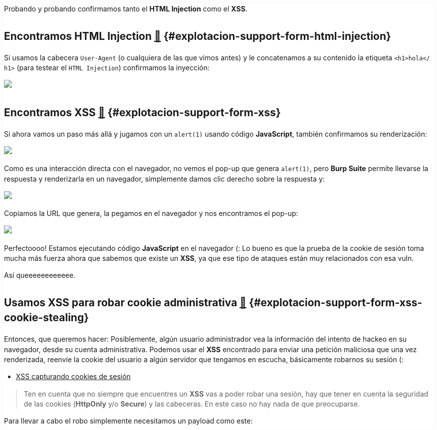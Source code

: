 Probando y probando confirmamos tanto el **HTML Injection** como el **XSS**.

## Encontramos HTML Injection [📌](#explotacion-support-form-html-xss-injection) {#explotacion-support-form-html-injection}

Si usamos la cabecera `User-Agent` (o cualquiera de las que vimos antes) y le concatenamos a su contenido la etiqueta `<h1>hola</h1>` (para testear el `HTML Injection`) confirmamos la inyección:

<img src="https://raw.githubusercontent.com/lanzt/blog/main/assets/images/HTB/headless/htb594-burp-req-res-trying-ssti-message-report-sent-to-admins-with-browser-info-html-injection-rendered.png" style="width: 100%;"/>

## Encontramos XSS [📌](#explotacion-support-form-html-xss-injection) {#explotacion-support-form-xss}

Si ahora vamos un paso más allá y jugamos con un `alert(1)` usando código **JavaScript**, también confirmamos su renderización:

<img src="https://raw.githubusercontent.com/lanzt/blog/main/assets/images/HTB/headless/htb594-burp-req-trying-ssti-message-report-sent-to-admins-with-browser-info-xss.png" style="width: 80%;"/>

Como es una interacción directa con el navegador, no vemos el pop-up que genera `alert(1)`, pero **Burp Suite** permite llevarse la respuesta y renderizarla en un navegador, simplemente damos clic derecho sobre la respuesta y:

<img src="https://raw.githubusercontent.com/lanzt/blog/main/assets/images/HTB/headless/htb594-burp-res-trying-ssti-message-report-sent-to-admins-with-browser-info-xss-show-in-browser.png" style="width: 80%;"/>

Copiamos la URL que genera, la pegamos en el navegador y nos encontramos el pop-up:

<img src="https://raw.githubusercontent.com/lanzt/blog/main/assets/images/HTB/headless/htb594-page80-support-xss.png" style="width: 50%;"/>

Perfectoooo! Estamos ejecutando código **JavaScript** en el navegador (: Lo bueno es que la prueba de la cookie de sesión toma mucha más fuerza ahora que sabemos que existe un **XSS**, ya que ese tipo de ataques están muy relacionados con esa vuln.

Así queeeeeeeeeeee.

## Usamos XSS para robar cookie administrativa [📌](#explotacion-support-form-xss-cookie-stealing) {#explotacion-support-form-xss-cookie-stealing}

Entonces, que queremos hacer: Posiblemente, algún usuario administrador vea la información del intento de hackeo en su navegador, desde su cuenta administrativa. Podemos usar el **XSS** encontrado para enviar una petición maliciosa que una vez renderizada, reenvíe la cookie del usuario a algún servidor que tengamos en escucha, básicamente robarnos su sesión (:

* [XSS capturando cookies de sesión](http://www.disoftin.com/2018/02/xss-capturando-cookies-de-sesion.html)

> Ten en cuenta que no siempre que encuentres un **XSS** vas a poder robar una sesión, hay que tener en cuenta la seguridad de las cookies (**HttpOnly** y/o **Secure**) y las cabeceras. En este caso no hay nada de que preocuparse.

Para llevar a cabo el robo simplemente necesitamos un payload como este:
